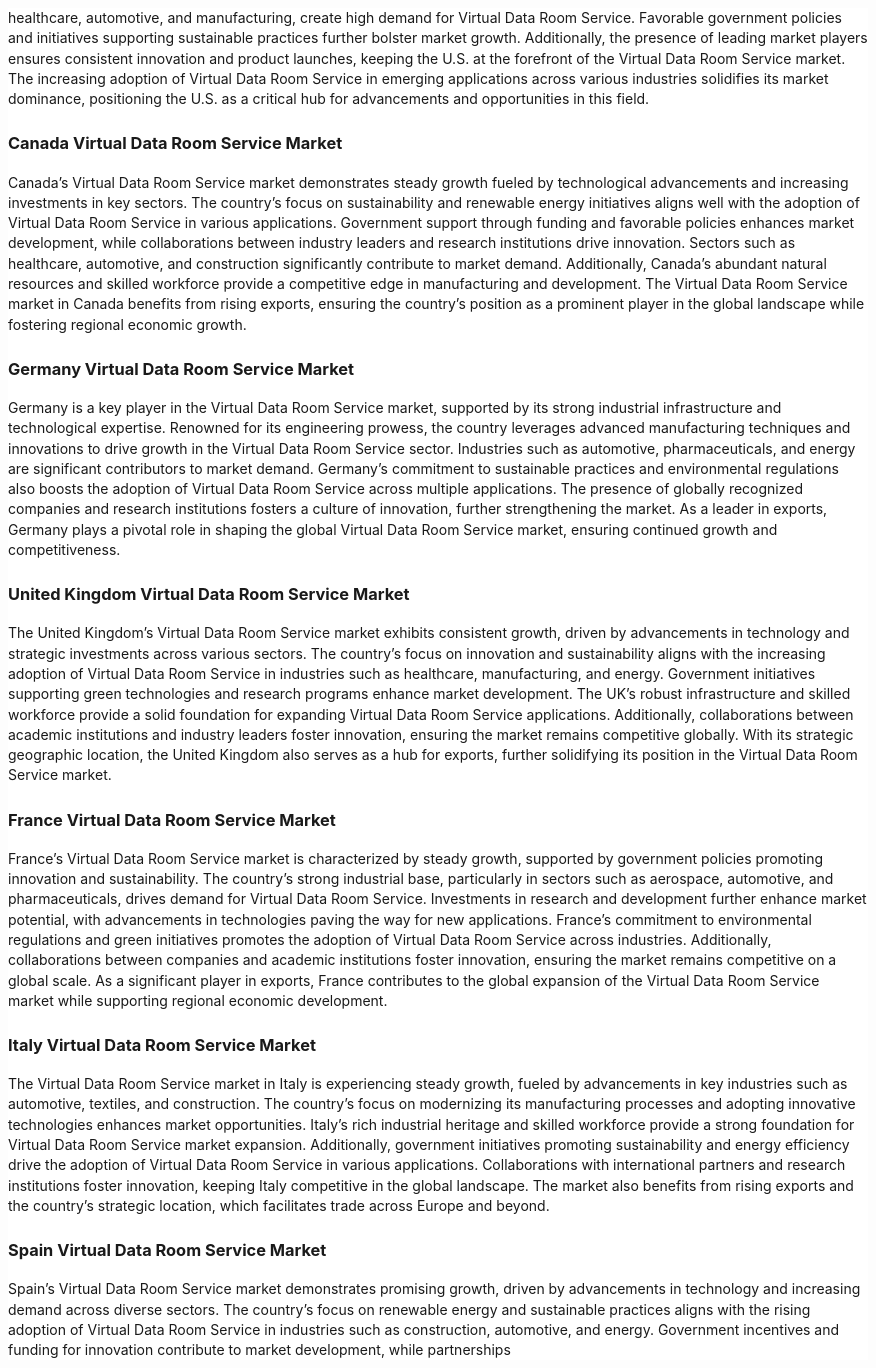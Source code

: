 healthcare, automotive, and manufacturing, create high demand for Virtual Data Room Service. Favorable government policies and initiatives supporting sustainable practices further bolster market growth. Additionally, the presence of leading market players ensures consistent innovation and product launches, keeping the U.S. at the forefront of the Virtual Data Room Service market. The increasing adoption of Virtual Data Room Service in emerging applications across various industries solidifies its market dominance, positioning the U.S. as a critical hub for advancements and opportunities in this field.</p><h3>Canada Virtual Data Room Service Market</h3><p>Canada&rsquo;s Virtual Data Room Service market demonstrates steady growth fueled by technological advancements and increasing investments in key sectors. The country&rsquo;s focus on sustainability and renewable energy initiatives aligns well with the adoption of Virtual Data Room Service in various applications. Government support through funding and favorable policies enhances market development, while collaborations between industry leaders and research institutions drive innovation. Sectors such as healthcare, automotive, and construction significantly contribute to market demand. Additionally, Canada&rsquo;s abundant natural resources and skilled workforce provide a competitive edge in manufacturing and development. The Virtual Data Room Service market in Canada benefits from rising exports, ensuring the country&rsquo;s position as a prominent player in the global landscape while fostering regional economic growth.</p><h3>Germany Virtual Data Room Service Market</h3><p>Germany is a key player in the Virtual Data Room Service market, supported by its strong industrial infrastructure and technological expertise. Renowned for its engineering prowess, the country leverages advanced manufacturing techniques and innovations to drive growth in the Virtual Data Room Service sector. Industries such as automotive, pharmaceuticals, and energy are significant contributors to market demand. Germany&rsquo;s commitment to sustainable practices and environmental regulations also boosts the adoption of Virtual Data Room Service across multiple applications. The presence of globally recognized companies and research institutions fosters a culture of innovation, further strengthening the market. As a leader in exports, Germany plays a pivotal role in shaping the global Virtual Data Room Service market, ensuring continued growth and competitiveness.</p><h3>United Kingdom Virtual Data Room Service Market</h3><p>The United Kingdom&rsquo;s Virtual Data Room Service market exhibits consistent growth, driven by advancements in technology and strategic investments across various sectors. The country&rsquo;s focus on innovation and sustainability aligns with the increasing adoption of Virtual Data Room Service in industries such as healthcare, manufacturing, and energy. Government initiatives supporting green technologies and research programs enhance market development. The UK&rsquo;s robust infrastructure and skilled workforce provide a solid foundation for expanding Virtual Data Room Service applications. Additionally, collaborations between academic institutions and industry leaders foster innovation, ensuring the market remains competitive globally. With its strategic geographic location, the United Kingdom also serves as a hub for exports, further solidifying its position in the Virtual Data Room Service market.</p><h3>France Virtual Data Room Service Market</h3><p>France&rsquo;s Virtual Data Room Service market is characterized by steady growth, supported by government policies promoting innovation and sustainability. The country&rsquo;s strong industrial base, particularly in sectors such as aerospace, automotive, and pharmaceuticals, drives demand for Virtual Data Room Service. Investments in research and development further enhance market potential, with advancements in technologies paving the way for new applications. France&rsquo;s commitment to environmental regulations and green initiatives promotes the adoption of Virtual Data Room Service across industries. Additionally, collaborations between companies and academic institutions foster innovation, ensuring the market remains competitive on a global scale. As a significant player in exports, France contributes to the global expansion of the Virtual Data Room Service market while supporting regional economic development.</p><h3>Italy Virtual Data Room Service Market</h3><p>The Virtual Data Room Service market in Italy is experiencing steady growth, fueled by advancements in key industries such as automotive, textiles, and construction. The country&rsquo;s focus on modernizing its manufacturing processes and adopting innovative technologies enhances market opportunities. Italy&rsquo;s rich industrial heritage and skilled workforce provide a strong foundation for Virtual Data Room Service market expansion. Additionally, government initiatives promoting sustainability and energy efficiency drive the adoption of Virtual Data Room Service in various applications. Collaborations with international partners and research institutions foster innovation, keeping Italy competitive in the global landscape. The market also benefits from rising exports and the country&rsquo;s strategic location, which facilitates trade across Europe and beyond.</p><h3>Spain Virtual Data Room Service Market</h3><p>Spain&rsquo;s Virtual Data Room Service market demonstrates promising growth, driven by advancements in technology and increasing demand across diverse sectors. The country&rsquo;s focus on renewable energy and sustainable practices aligns with the rising adoption of Virtual Data Room Service in industries such as construction, automotive, and energy. Government incentives and funding for innovation contribute to market development, while partnerships